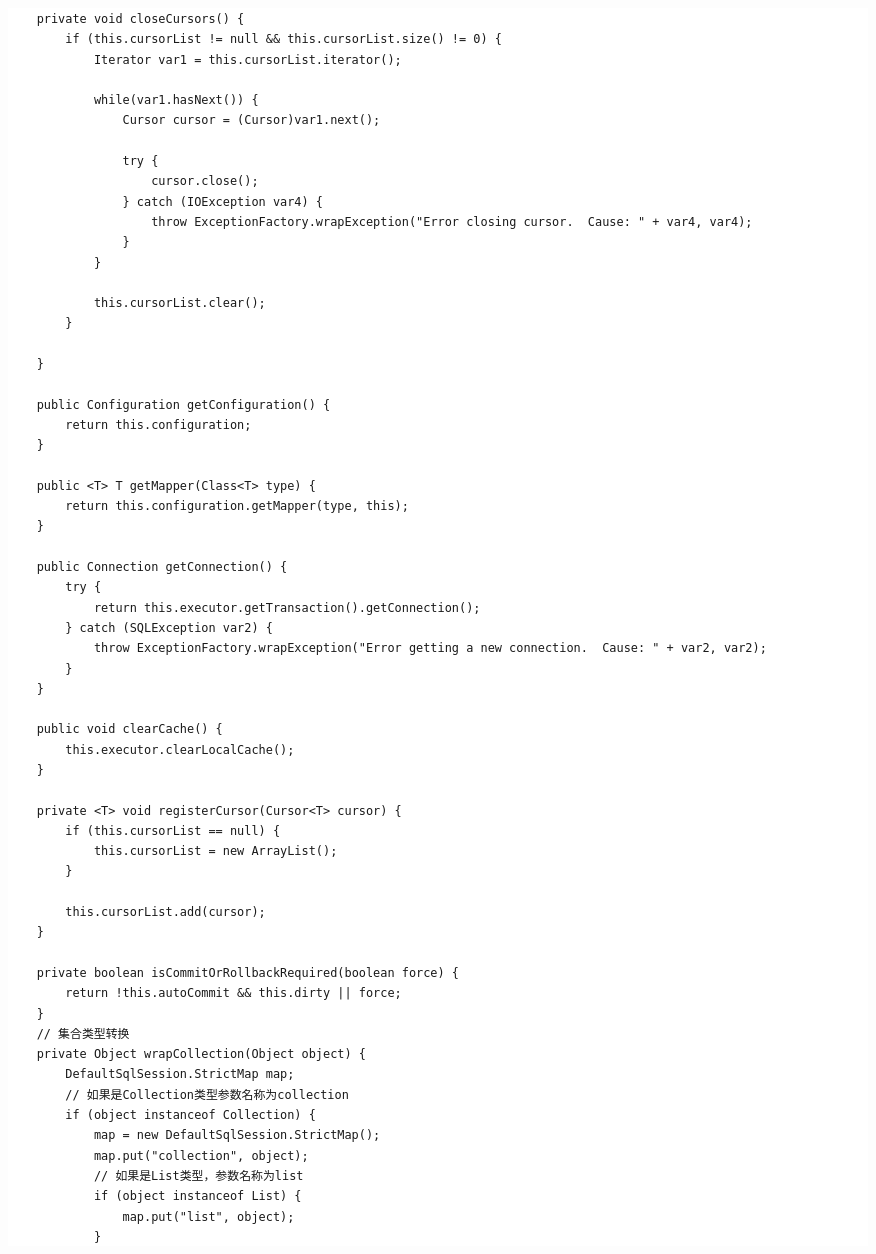         private void closeCursors() {
            if (this.cursorList != null && this.cursorList.size() != 0) {
                Iterator var1 = this.cursorList.iterator();

                while(var1.hasNext()) {
                    Cursor cursor = (Cursor)var1.next();

                    try {
                        cursor.close();
                    } catch (IOException var4) {
                        throw ExceptionFactory.wrapException("Error closing cursor.  Cause: " + var4, var4);
                    }
                }

                this.cursorList.clear();
            }

        }

        public Configuration getConfiguration() {
            return this.configuration;
        }

        public <T> T getMapper(Class<T> type) {
            return this.configuration.getMapper(type, this);
        }

        public Connection getConnection() {
            try {
                return this.executor.getTransaction().getConnection();
            } catch (SQLException var2) {
                throw ExceptionFactory.wrapException("Error getting a new connection.  Cause: " + var2, var2);
            }
        }

        public void clearCache() {
            this.executor.clearLocalCache();
        }

        private <T> void registerCursor(Cursor<T> cursor) {
            if (this.cursorList == null) {
                this.cursorList = new ArrayList();
            }

            this.cursorList.add(cursor);
        }

        private boolean isCommitOrRollbackRequired(boolean force) {
            return !this.autoCommit && this.dirty || force;
        }
        // 集合类型转换
        private Object wrapCollection(Object object) {
            DefaultSqlSession.StrictMap map;
            // 如果是Collection类型参数名称为collection
            if (object instanceof Collection) {
                map = new DefaultSqlSession.StrictMap();
                map.put("collection", object);
                // 如果是List类型，参数名称为list
                if (object instanceof List) {
                    map.put("list", object);
                }
